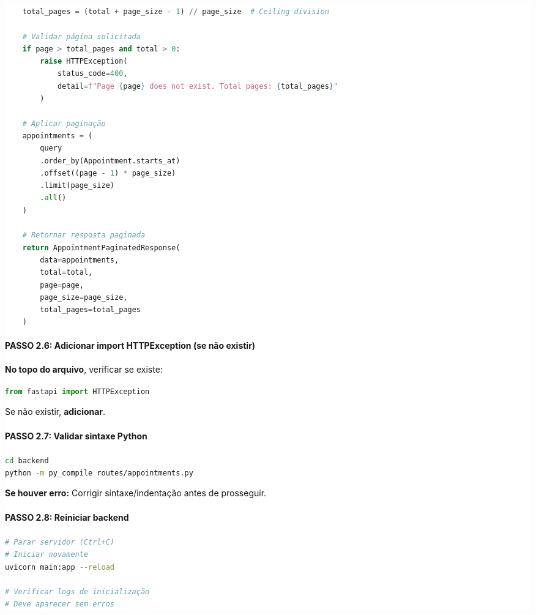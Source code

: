 ```python
    total_pages = (total + page_size - 1) // page_size  # Ceiling division
    
    # Validar página solicitada
    if page > total_pages and total > 0:
        raise HTTPException(
            status_code=400,
            detail=f"Page {page} does not exist. Total pages: {total_pages}"
        )
    
    # Aplicar paginação
    appointments = (
        query
        .order_by(Appointment.starts_at)
        .offset((page - 1) * page_size)
        .limit(page_size)
        .all()
    )
    
    # Retornar resposta paginada
    return AppointmentPaginatedResponse(
        data=appointments,
        total=total,
        page=page,
        page_size=page_size,
        total_pages=total_pages
    )
```

#### PASSO 2.6: Adicionar import HTTPException (se não existir)

**No topo do arquivo**, verificar se existe:

```python
from fastapi import HTTPException
```

Se não existir, **adicionar**.

#### PASSO 2.7: Validar sintaxe Python

```bash
cd backend
python -m py_compile routes/appointments.py
```

**Se houver erro:** Corrigir sintaxe/indentação antes de prosseguir.

#### PASSO 2.8: Reiniciar backend

```bash
# Parar servidor (Ctrl+C)
# Iniciar novamente
uvicorn main:app --reload

# Verificar logs de inicialização
# Deve aparecer sem erros
```
